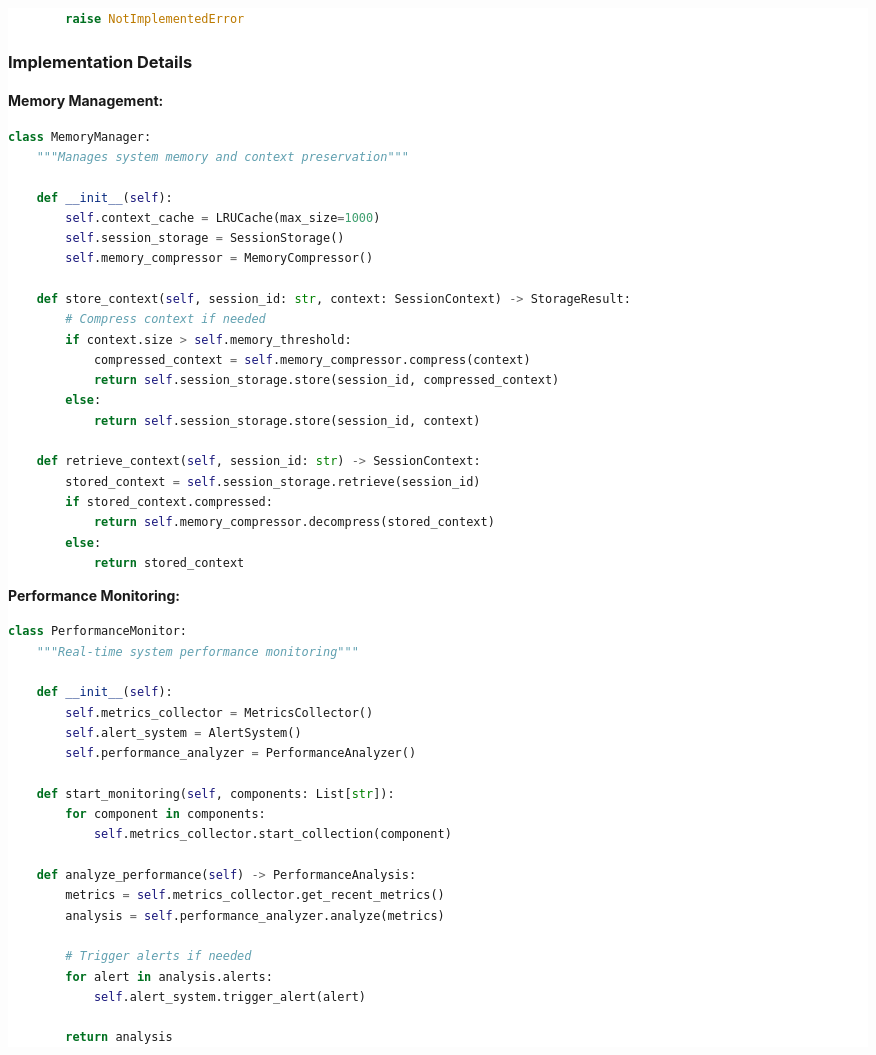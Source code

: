 ```python
        raise NotImplementedError
```

### Implementation Details

**Memory Management:**
```python
class MemoryManager:
    """Manages system memory and context preservation"""
    
    def __init__(self):
        self.context_cache = LRUCache(max_size=1000)
        self.session_storage = SessionStorage()
        self.memory_compressor = MemoryCompressor()
        
    def store_context(self, session_id: str, context: SessionContext) -> StorageResult:
        # Compress context if needed
        if context.size > self.memory_threshold:
            compressed_context = self.memory_compressor.compress(context)
            return self.session_storage.store(session_id, compressed_context)
        else:
            return self.session_storage.store(session_id, context)
            
    def retrieve_context(self, session_id: str) -> SessionContext:
        stored_context = self.session_storage.retrieve(session_id)
        if stored_context.compressed:
            return self.memory_compressor.decompress(stored_context)
        else:
            return stored_context
```

**Performance Monitoring:**
```python
class PerformanceMonitor:
    """Real-time system performance monitoring"""
    
    def __init__(self):
        self.metrics_collector = MetricsCollector()
        self.alert_system = AlertSystem()
        self.performance_analyzer = PerformanceAnalyzer()
        
    def start_monitoring(self, components: List[str]):
        for component in components:
            self.metrics_collector.start_collection(component)
            
    def analyze_performance(self) -> PerformanceAnalysis:
        metrics = self.metrics_collector.get_recent_metrics()
        analysis = self.performance_analyzer.analyze(metrics)
        
        # Trigger alerts if needed
        for alert in analysis.alerts:
            self.alert_system.trigger_alert(alert)
            
        return analysis
```
